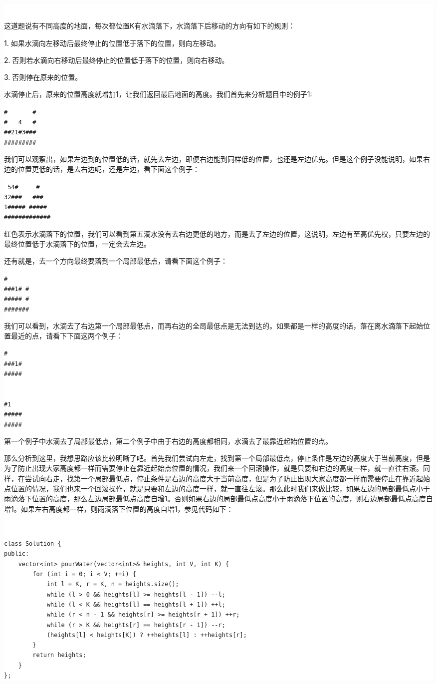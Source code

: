  

这道题说有不同高度的地面，每次都位置K有水滴落下，水滴落下后移动的方向有如下的规则：

1\. 如果水滴向左移动后最终停止的位置低于落下的位置，则向左移动。

2\. 否则若水滴向右移动后最终停止的位置低于落下的位置，则向右移动。

3\. 否则停在原来的位置。

水滴停止后，原来的位置高度就增加1，让我们返回最后地面的高度。我们首先来分析题目中的例子1:
    
    
    #       #
    #   4   #
    ##21#3###
    #########

我们可以观察出，如果左边到的位置低的话，就先去左边，即便右边能到同样低的位置，也还是左边优先。但是这个例子没能说明，如果右边的位置更低的话，是去右边呢，还是左边，看下面这个例子：
    
    
     54#     #
    32###   ###
    1##### #####
    #############

红色表示水滴落下的位置，我们可以看到第五滴水没有去右边更低的地方，而是去了左边的位置，这说明，左边有至高优先权，只要左边的最终位置低于水滴落下的位置，一定会去左边。

还有就是，去一个方向最终要落到一个局部最低点，请看下面这个例子：
    
    
    #
    ###1# #
    ##### #
    #######

我们可以看到，水滴去了右边第一个局部最低点，而再右边的全局最低点是无法到达的。如果都是一样的高度的话，落在离水滴落下起始位置最近的点，请看下下面这两个例子：
    
    
    #
    ###1#
    #####
    
    
    #1
    #####
    #####

第一个例子中水滴去了局部最低点，第二个例子中由于右边的高度都相同，水滴去了最靠近起始位置的点。

那么分析到这里，我想思路应该比较明晰了吧。首先我们尝试向左走，找到第一个局部最低点，停止条件是左边的高度大于当前高度，但是为了防止出现大家高度都一样而需要停止在靠近起始点位置的情况，我们来一个回滚操作，就是只要和右边的高度一样，就一直往右滚。同样，在尝试向右走，找第一个局部最低点，停止条件是右边的高度大于当前高度，但是为了防止出现大家高度都一样而需要停止在靠近起始点位置的情况，我们也来一个回滚操作，就是只要和左边的高度一样，就一直往左滚。那么此时我们来做比较，如果左边的局部最低点小于雨滴落下位置的高度，那么左边局部最低点高度自增1。否则如果右边的局部最低点高度小于雨滴落下位置的高度，则右边局部最低点高度自增1。如果左右高度都一样，则雨滴落下位置的高度自增1，参见代码如下：

 
    
    
    class Solution {
    public:
        vector<int> pourWater(vector<int>& heights, int V, int K) {
            for (int i = 0; i < V; ++i) {
                int l = K, r = K, n = heights.size();
                while (l > 0 && heights[l] >= heights[l - 1]) --l;
                while (l < K && heights[l] == heights[l + 1]) ++l;
                while (r < n - 1 && heights[r] >= heights[r + 1]) ++r;
                while (r > K && heights[r] == heights[r - 1]) --r;
                (heights[l] < heights[K]) ? ++heights[l] : ++heights[r];
            }
            return heights;
        }
    };